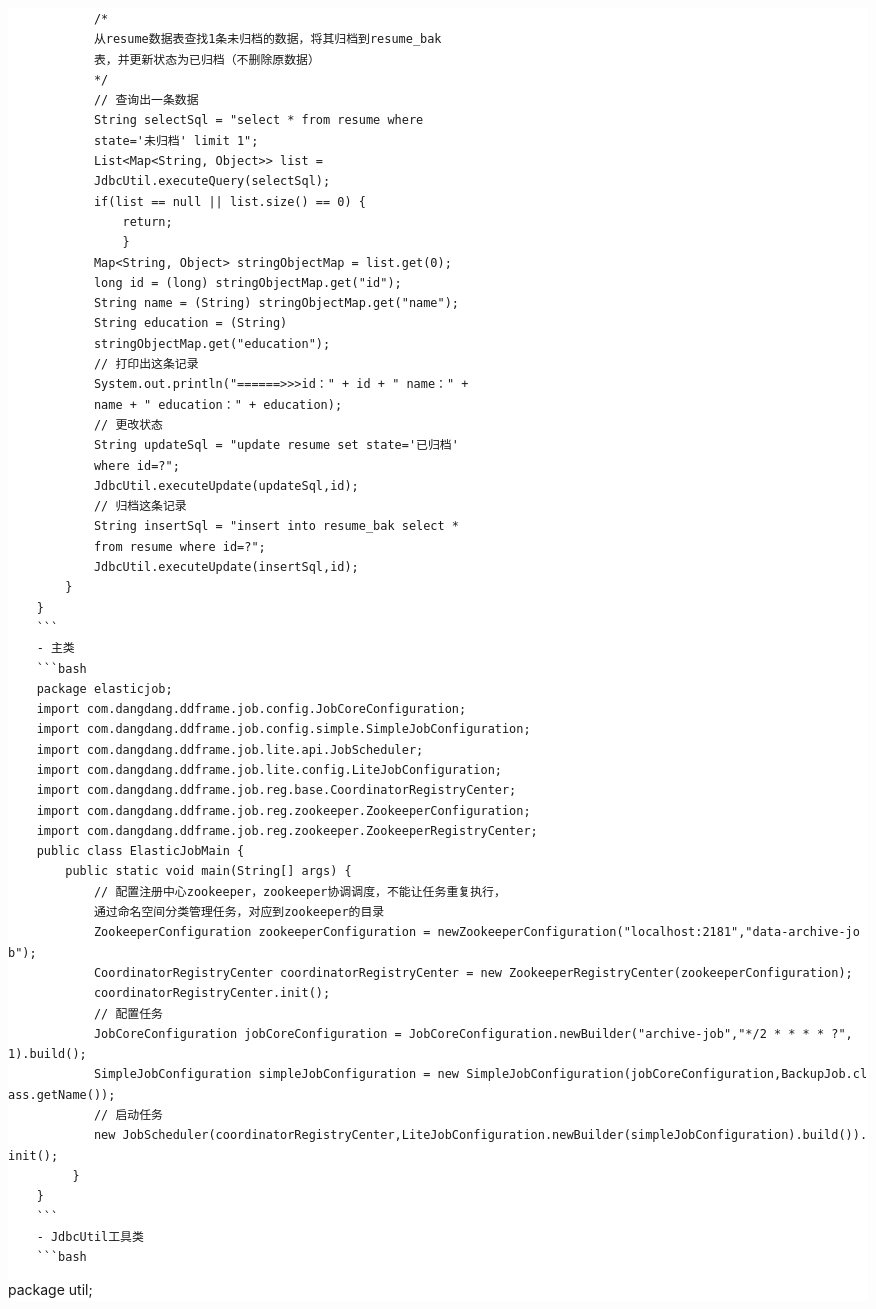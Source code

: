 				/*
				从resume数据表查找1条未归档的数据，将其归档到resume_bak
				表，并更新状态为已归档（不删除原数据）
				*/
				// 查询出⼀条数据
				String selectSql = "select * from resume where
				state='未归档' limit 1";
				List<Map<String, Object>> list =
				JdbcUtil.executeQuery(selectSql);
				if(list == null || list.size() == 0) {
					return;
					}
				Map<String, Object> stringObjectMap = list.get(0);
				long id = (long) stringObjectMap.get("id");
				String name = (String) stringObjectMap.get("name");
				String education = (String)
				stringObjectMap.get("education");
				// 打印出这条记录
				System.out.println("======>>>id：" + id + " name：" +
				name + " education：" + education);
				// 更改状态
				String updateSql = "update resume set state='已归档'
				where id=?";
				JdbcUtil.executeUpdate(updateSql,id);
				// 归档这条记录
				String insertSql = "insert into resume_bak select *
				from resume where id=?";
				JdbcUtil.executeUpdate(insertSql,id);
	 		}
		}
		```
		- 主类
		```bash
		package elasticjob;
		import com.dangdang.ddframe.job.config.JobCoreConfiguration;
		import com.dangdang.ddframe.job.config.simple.SimpleJobConfiguration;
		import com.dangdang.ddframe.job.lite.api.JobScheduler;
		import com.dangdang.ddframe.job.lite.config.LiteJobConfiguration;
		import com.dangdang.ddframe.job.reg.base.CoordinatorRegistryCenter;
		import com.dangdang.ddframe.job.reg.zookeeper.ZookeeperConfiguration;
		import com.dangdang.ddframe.job.reg.zookeeper.ZookeeperRegistryCenter;
		public class ElasticJobMain {
			public static void main(String[] args) {
				// 配置注册中⼼zookeeper，zookeeper协调调度，不能让任务重复执⾏，
				通过命名空间分类管理任务，对应到zookeeper的⽬录
				ZookeeperConfiguration zookeeperConfiguration = newZookeeperConfiguration("localhost:2181","data-archive-job");
				CoordinatorRegistryCenter coordinatorRegistryCenter = new ZookeeperRegistryCenter(zookeeperConfiguration);
				coordinatorRegistryCenter.init();
				// 配置任务
				JobCoreConfiguration jobCoreConfiguration = JobCoreConfiguration.newBuilder("archive-job","*/2 * * * * ?",1).build();
				SimpleJobConfiguration simpleJobConfiguration = new SimpleJobConfiguration(jobCoreConfiguration,BackupJob.class.getName());
				// 启动任务
				new JobScheduler(coordinatorRegistryCenter,LiteJobConfiguration.newBuilder(simpleJobConfiguration).build()).init();
			 }
		}
		```
		- JdbcUtil⼯具类
		```bash
package util;